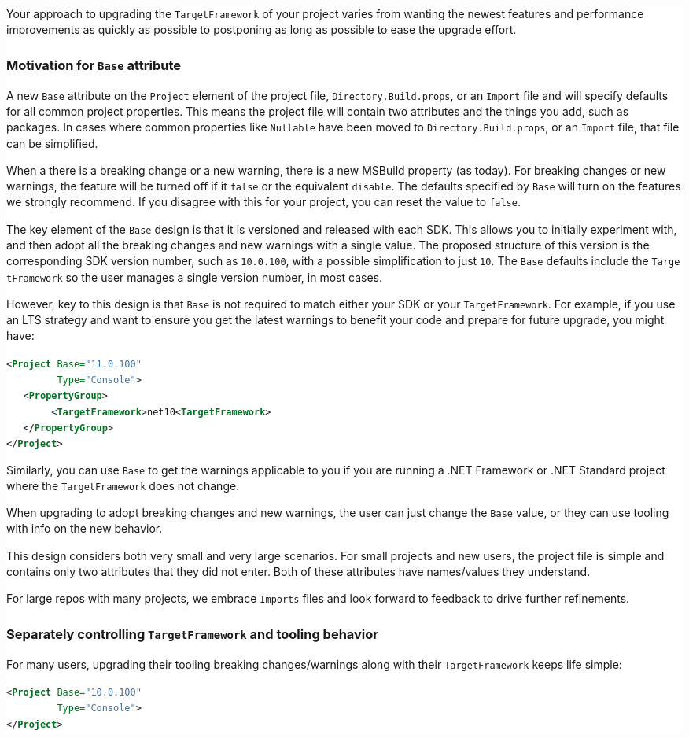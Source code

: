 Your approach to upgrading the `TargetFramework` of your project varies from wanting the newest features and performance improvements as quickly as possible to postponing as long as possible to ease the upgrade effort.

### Motivation for `Base` attribute

A new `Base` attribute on the `Project` element of the project file, `Directory.Build.props`, or an `Import` file and will specify defaults for all common project properties. This means the project file will contain two attributes and the things you add, such as packages. In cases where common properties like `Nullable` have been moved to `Directory.Build.props`, or an `Import` file, that file can be simplified.

When a there is a breaking change or a new warning, there is a new MSBuild property (as today). For breaking changes or new warnings, the feature will be turned off if it `false` or the equivalent `disable`. The defaults specified by `Base` will turn on the features we strongly recommend. If you disagree with this for your project, you can reset the value to `false`.

The key element of the `Base` design is that it is versioned and released with each SDK. This allows you to initially experiment with, and then adopt all the breaking changes and new warnings with a single value. The proposed structure of this version is the corresponding SDK version number, such as `10.0.100`, with a possible simplification to just `10`. The `Base` defaults include the `TargetFramework` so the user manages a single version number, in most cases.

However, key to this design is that `Base` is not required to match either your SDK or your `TargetFramework`. For example, if you use an LTS strategy and want to ensure you get the latest warnings to benefit your code and prepare for future upgrade, you might have:

```XML
<Project Base="11.0.100" 
         Type="Console"> 
   <PropertyGroup>
        <TargetFramework>net10<TargetFramework>
   </PropertyGroup>
</Project> 
```

Similarly, you can use `Base` to get the warnings applicable to you if you are running a .NET Framework or .NET Standard project where the `TargetFramework` does not change.

When upgrading to adopt breaking changes and new warnings, the user can just change the `Base` value, or they can use tooling with info on the new behavior.

This design considers both very small and very large scenarios. For small projects and new users, the project file is simple and contains only two attributes that they did not enter. Both of these attributes have names/values they understand.

For large repos with many projects, we embrace `Imports` files and look forward to feedback to drive further refinements.

### Separately controlling `TargetFramework` and tooling behavior

For many users, upgrading their tooling breaking changes/warnings along with their `TargetFramework` keeps life simple:

```XML
<Project Base="10.0.100" 
         Type="Console"> 
</Project> 
```
